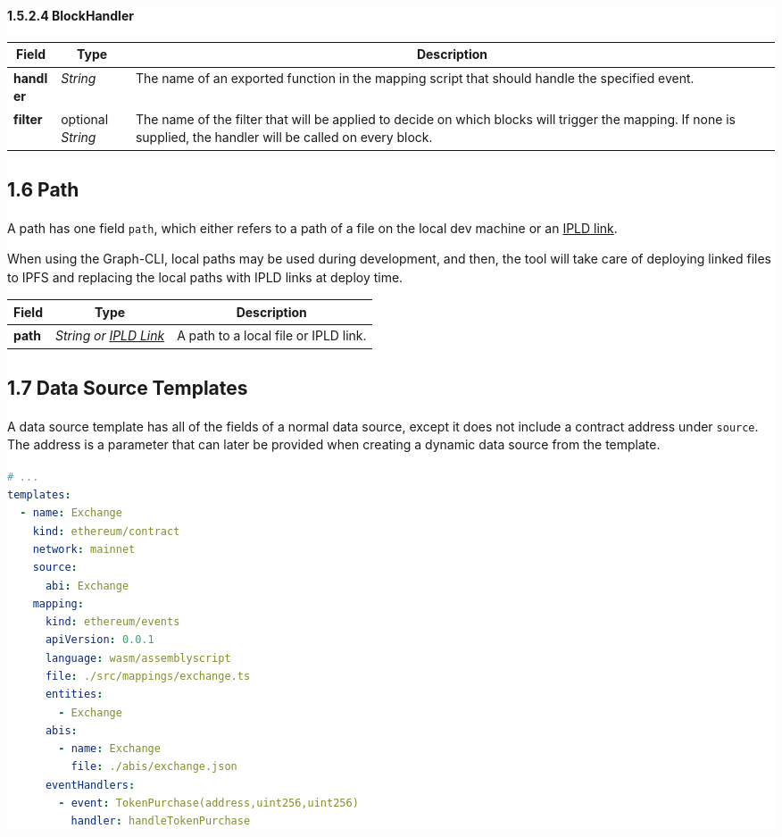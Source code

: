 #### 1.5.2.4 BlockHandler

| Field | Type | Description |
| --- | --- | --- |
| **handler** | *String* | The name of an exported function in the mapping script that should handle the specified event. |
| **filter** | optional *String* | The name of the filter that will be applied to decide on which blocks will trigger the mapping. If none is supplied, the handler will be called on every block. |


## 1.6 Path
A path has one field `path`, which either refers to a path of a file on the local dev machine or an [IPLD link](https://github.com/ipld/specs/).

When using the Graph-CLI, local paths may be used during development, and then, the tool will take care of deploying linked files to IPFS and replacing the local paths with IPLD links at deploy time.

| Field | Type | Description |
| --- | --- | --- |
| **path** | *String or [IPLD Link](https://github.com/ipld/specs/)* | A path to a local file or IPLD link. |

## 1.7 Data Source Templates
A data source template has all of the fields of a normal data source, except it does not include a contract address under `source`. The address is a parameter that can later be provided when creating a dynamic data source from the template.
```yml
# ...
templates:
  - name: Exchange
    kind: ethereum/contract
    network: mainnet
    source:
      abi: Exchange
    mapping:
      kind: ethereum/events
      apiVersion: 0.0.1
      language: wasm/assemblyscript
      file: ./src/mappings/exchange.ts
      entities:
        - Exchange
      abis:
        - name: Exchange
          file: ./abis/exchange.json
      eventHandlers:
        - event: TokenPurchase(address,uint256,uint256)
          handler: handleTokenPurchase
```
